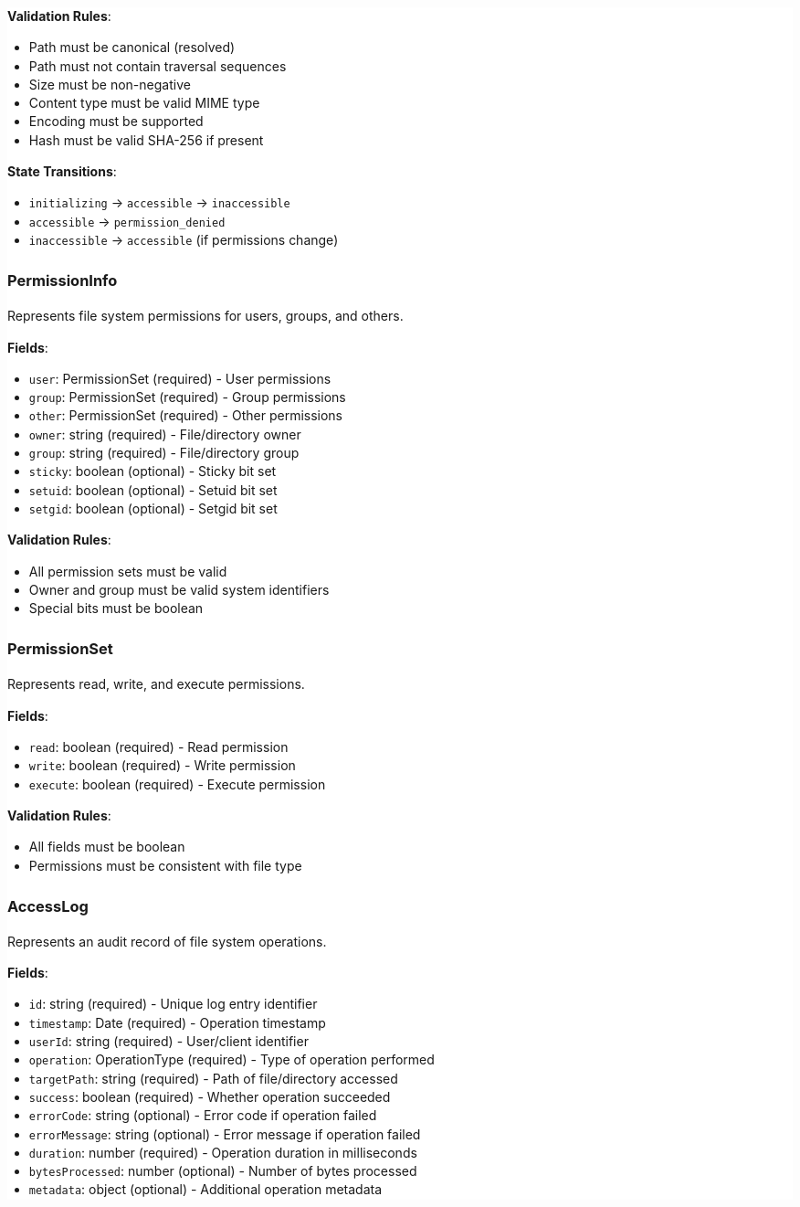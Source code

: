 **Validation Rules**:
- Path must be canonical (resolved)
- Path must not contain traversal sequences
- Size must be non-negative
- Content type must be valid MIME type
- Encoding must be supported
- Hash must be valid SHA-256 if present

**State Transitions**:
- `initializing` → `accessible` → `inaccessible`
- `accessible` → `permission_denied`
- `inaccessible` → `accessible` (if permissions change)

### PermissionInfo
Represents file system permissions for users, groups, and others.

**Fields**:
- `user`: PermissionSet (required) - User permissions
- `group`: PermissionSet (required) - Group permissions
- `other`: PermissionSet (required) - Other permissions
- `owner`: string (required) - File/directory owner
- `group`: string (required) - File/directory group
- `sticky`: boolean (optional) - Sticky bit set
- `setuid`: boolean (optional) - Setuid bit set
- `setgid`: boolean (optional) - Setgid bit set

**Validation Rules**:
- All permission sets must be valid
- Owner and group must be valid system identifiers
- Special bits must be boolean

### PermissionSet
Represents read, write, and execute permissions.

**Fields**:
- `read`: boolean (required) - Read permission
- `write`: boolean (required) - Write permission
- `execute`: boolean (required) - Execute permission

**Validation Rules**:
- All fields must be boolean
- Permissions must be consistent with file type

### AccessLog
Represents an audit record of file system operations.

**Fields**:
- `id`: string (required) - Unique log entry identifier
- `timestamp`: Date (required) - Operation timestamp
- `userId`: string (required) - User/client identifier
- `operation`: OperationType (required) - Type of operation performed
- `targetPath`: string (required) - Path of file/directory accessed
- `success`: boolean (required) - Whether operation succeeded
- `errorCode`: string (optional) - Error code if operation failed
- `errorMessage`: string (optional) - Error message if operation failed
- `duration`: number (required) - Operation duration in milliseconds
- `bytesProcessed`: number (optional) - Number of bytes processed
- `metadata`: object (optional) - Additional operation metadata
